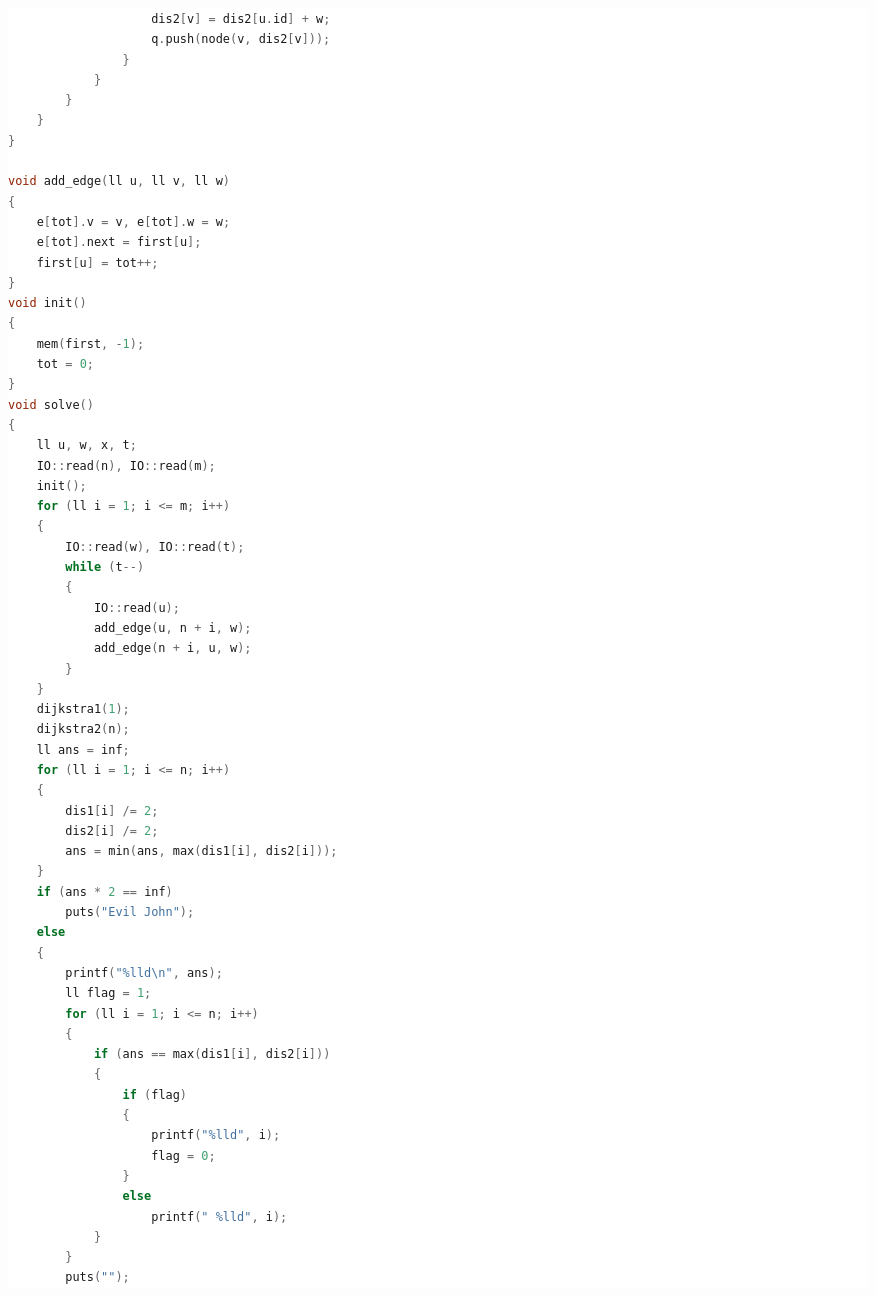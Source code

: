 ```cpp
                    dis2[v] = dis2[u.id] + w;
                    q.push(node(v, dis2[v]));
                }
            }
        }
    }
}

void add_edge(ll u, ll v, ll w)
{
    e[tot].v = v, e[tot].w = w;
    e[tot].next = first[u];
    first[u] = tot++;
}
void init()
{
    mem(first, -1);
    tot = 0;
}
void solve()
{
    ll u, w, x, t;
    IO::read(n), IO::read(m);
    init();
    for (ll i = 1; i <= m; i++)
    {
        IO::read(w), IO::read(t);
        while (t--)
        {
            IO::read(u);
            add_edge(u, n + i, w);
            add_edge(n + i, u, w);
        }
    }
    dijkstra1(1);
    dijkstra2(n);
    ll ans = inf;
    for (ll i = 1; i <= n; i++)
    {
        dis1[i] /= 2;
        dis2[i] /= 2;
        ans = min(ans, max(dis1[i], dis2[i]));
    }
    if (ans * 2 == inf)
        puts("Evil John");
    else
    {
        printf("%lld\n", ans);
        ll flag = 1;
        for (ll i = 1; i <= n; i++)
        {
            if (ans == max(dis1[i], dis2[i]))
            {
                if (flag)
                {
                    printf("%lld", i);
                    flag = 0;
                }
                else
                    printf(" %lld", i);
            }
        }
        puts("");
```